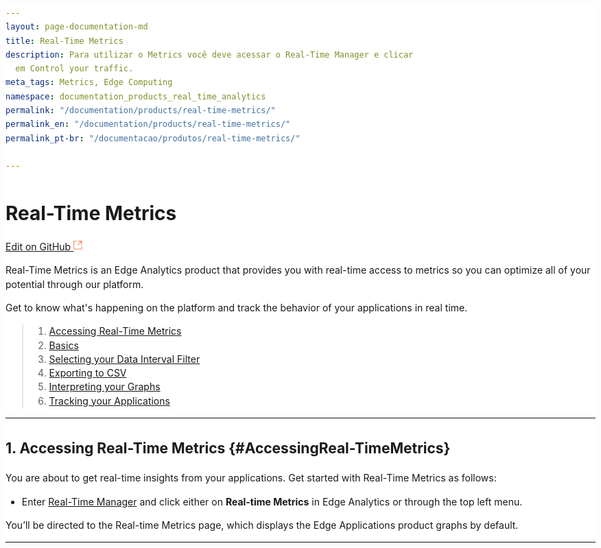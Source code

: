 ```yaml
---
layout: page-documentation-md
title: Real-Time Metrics
description: Para utilizar o Metrics você deve acessar o Real-Time Manager e clicar
  em Control your traffic.
meta_tags: Metrics, Edge Computing
namespace: documentation_products_real_time_analytics
permalink: "/documentation/products/real-time-metrics/"
permalink_en: "/documentation/products/real-time-metrics/"
permalink_pt-br: "/documentacao/produtos/real-time-metrics/"

---
```

#  Real-Time **Metrics**

[Edit on GitHub <svg width="14" height="14" xmlns="http://www.w3.org/2000/svg"><g fill="none" stroke="#F3652B"><path d="M4.81.71H.672v11.43H12.1V8.001" stroke-width=".8"/><path d="M6.87.786h5.155V5.94M6.31 6.5L12.026.786"/></g></svg>](https://github.com/aziontech/docs_en/edit/master/real-time-metrics/2021-01-14-index.md)

Real-Time Metrics is an Edge Analytics product that provides you with real-time access to metrics so you can optimize all of your  potential through our platform.

Get to know what's happening on the platform and track the behavior of your applications in real time.

> 1. [Accessing Real-Time Metrics](https://github.com/aziontech/docs_en/blob/e64b697b2ac7e458bfb966ab1bbd0d0e992d2a78/real-time-metrics/index.md#AccessingReal-TimeMetrics)
> 2. [Basics](https://github.com/aziontech/docs_en/blob/e64b697b2ac7e458bfb966ab1bbd0d0e992d2a78/real-time-metrics/index.md#Basics)
> 3. [Selecting your Data Interval Filter](https://github.com/aziontech/docs_en/blob/e64b697b2ac7e458bfb966ab1bbd0d0e992d2a78/real-time-metrics/index.md#SelectingyourDataIntervalFilter)
> 4. [Exporting to CSV](https://github.com/aziontech/docs_en/blob/e64b697b2ac7e458bfb966ab1bbd0d0e992d2a78/real-time-metrics/index.md#ExportingtoCSV)
> 5. [Interpreting your Graphs](https://github.com/aziontech/docs_en/blob/e64b697b2ac7e458bfb966ab1bbd0d0e992d2a78/real-time-metrics/index.md#InterpretingyourGraphs)
> 6. [Tracking your Applications](https://github.com/aziontech/docs_en/blob/e64b697b2ac7e458bfb966ab1bbd0d0e992d2a78/real-time-metrics/index.md#TrackingyourApplications)

------

## 1. Accessing Real-Time Metrics {#AccessingReal-TimeMetrics}

You are about to get real-time insights from your applications. Get started with Real-Time Metrics as follows:

- Enter [Real-Time Manager](https://manager.azion.com/) and click either on **Real-time Metrics** in Edge Analytics or through the top left menu.

You’ll be directed to the Real-time Metrics page, which displays the Edge Applications product graphs by default.

---